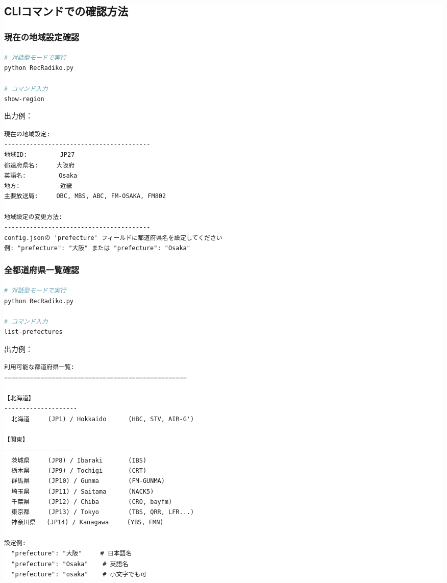 ## CLIコマンドでの確認方法

### 現在の地域設定確認

```bash
# 対話型モードで実行
python RecRadiko.py

# コマンド入力
show-region
```

出力例：
```
現在の地域設定:
----------------------------------------
地域ID:         JP27
都道府県名:     大阪府
英語名:         Osaka
地方:           近畿
主要放送局:     OBC, MBS, ABC, FM-OSAKA, FM802

地域設定の変更方法:
----------------------------------------
config.jsonの 'prefecture' フィールドに都道府県名を設定してください
例: "prefecture": "大阪" または "prefecture": "Osaka"
```

### 全都道府県一覧確認

```bash
# 対話型モードで実行
python RecRadiko.py

# コマンド入力
list-prefectures
```

出力例：
```
利用可能な都道府県一覧:
==================================================

【北海道】
--------------------
  北海道     (JP1) / Hokkaido      (HBC, STV, AIR-G')

【関東】
--------------------
  茨城県     (JP8) / Ibaraki       (IBS)
  栃木県     (JP9) / Tochigi       (CRT)
  群馬県     (JP10) / Gunma        (FM-GUNMA)
  埼玉県     (JP11) / Saitama      (NACK5)
  千葉県     (JP12) / Chiba        (CRO, bayfm)
  東京都     (JP13) / Tokyo        (TBS, QRR, LFR...)
  神奈川県   (JP14) / Kanagawa     (YBS, FMN)

設定例:
  "prefecture": "大阪"     # 日本語名
  "prefecture": "Osaka"    # 英語名
  "prefecture": "osaka"    # 小文字でも可
```
